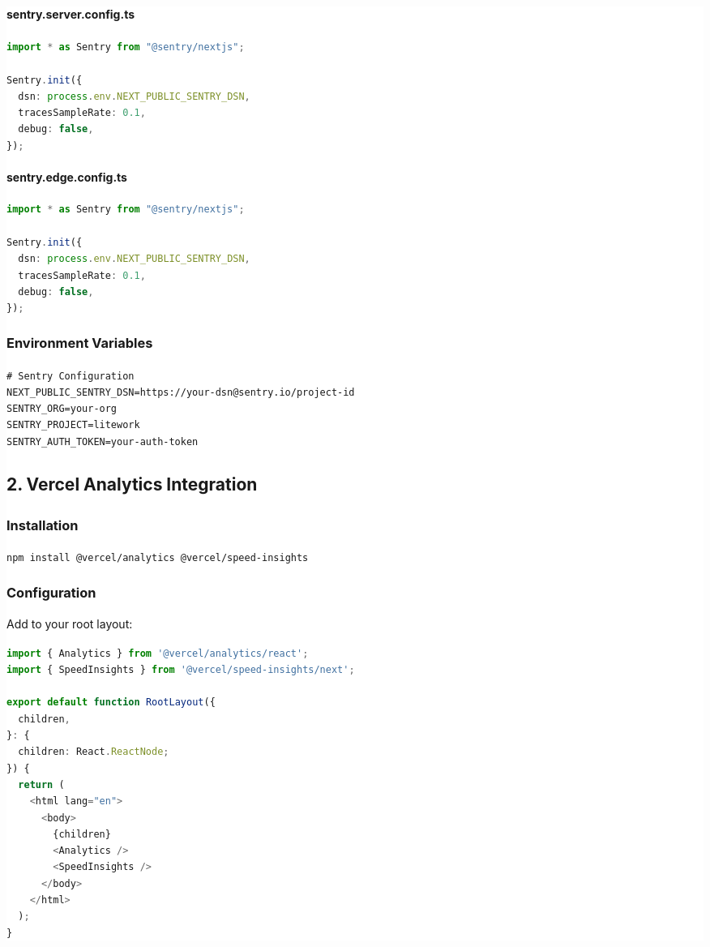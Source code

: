 #### sentry.server.config.ts

```typescript
import * as Sentry from "@sentry/nextjs";

Sentry.init({
  dsn: process.env.NEXT_PUBLIC_SENTRY_DSN,
  tracesSampleRate: 0.1,
  debug: false,
});
```

#### sentry.edge.config.ts

```typescript
import * as Sentry from "@sentry/nextjs";

Sentry.init({
  dsn: process.env.NEXT_PUBLIC_SENTRY_DSN,
  tracesSampleRate: 0.1,
  debug: false,
});
```

### Environment Variables

```env
# Sentry Configuration
NEXT_PUBLIC_SENTRY_DSN=https://your-dsn@sentry.io/project-id
SENTRY_ORG=your-org
SENTRY_PROJECT=litework
SENTRY_AUTH_TOKEN=your-auth-token
```

## 2. Vercel Analytics Integration

### Installation

```bash
npm install @vercel/analytics @vercel/speed-insights
```

### Configuration

Add to your root layout:

```typescript
import { Analytics } from '@vercel/analytics/react';
import { SpeedInsights } from '@vercel/speed-insights/next';

export default function RootLayout({
  children,
}: {
  children: React.ReactNode;
}) {
  return (
    <html lang="en">
      <body>
        {children}
        <Analytics />
        <SpeedInsights />
      </body>
    </html>
  );
}
```
